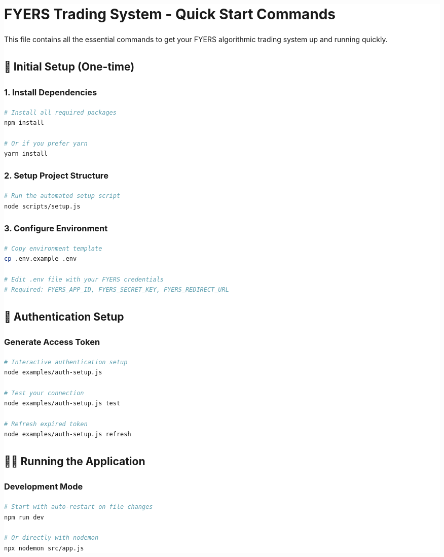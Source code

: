 # FYERS Trading System - Quick Start Commands

This file contains all the essential commands to get your FYERS algorithmic trading system up and running quickly.

## 🚀 Initial Setup (One-time)

### 1. Install Dependencies
```bash
# Install all required packages
npm install

# Or if you prefer yarn
yarn install
```

### 2. Setup Project Structure
```bash
# Run the automated setup script
node scripts/setup.js
```

### 3. Configure Environment
```bash
# Copy environment template
cp .env.example .env

# Edit .env file with your FYERS credentials
# Required: FYERS_APP_ID, FYERS_SECRET_KEY, FYERS_REDIRECT_URL
```

## 🔐 Authentication Setup

### Generate Access Token
```bash
# Interactive authentication setup
node examples/auth-setup.js

# Test your connection
node examples/auth-setup.js test

# Refresh expired token
node examples/auth-setup.js refresh
```

## 🏃‍♂️ Running the Application

### Development Mode
```bash
# Start with auto-restart on file changes
npm run dev

# Or directly with nodemon
npx nodemon src/app.js
```
